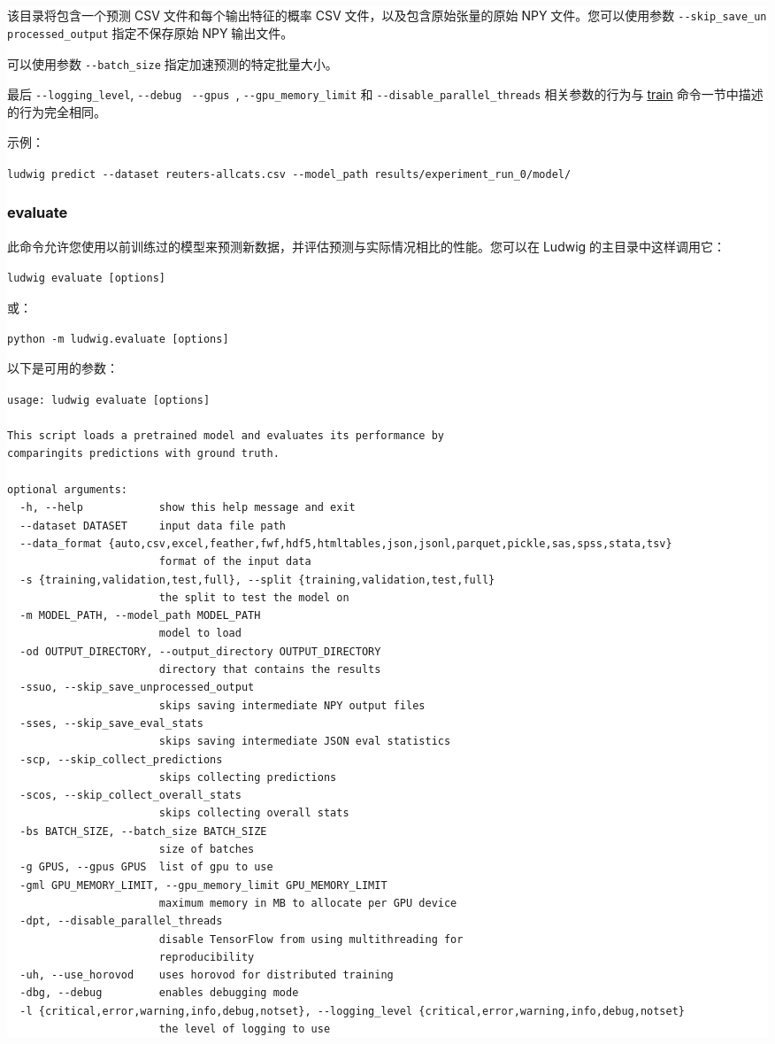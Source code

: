 该目录将包含一个预测 CSV 文件和每个输出特征的概率 CSV 文件，以及包含原始张量的原始 NPY 文件。您可以使用参数 `--skip_save_unprocessed_output` 指定不保存原始 NPY 输出文件。

可以使用参数 `--batch_size` 指定加速预测的特定批量大小。

最后 `--logging_level`, `--debug ` `--gpus `, `--gpu_memory_limit` 和 `--disable_parallel_threads` 相关参数的行为与 [train](#train) 命令一节中描述的行为完全相同。

示例：

```shell
ludwig predict --dataset reuters-allcats.csv --model_path results/experiment_run_0/model/
```

### evaluate<a id='evaluate'></a>
此命令允许您使用以前训练过的模型来预测新数据，并评估预测与实际情况相比的性能。您可以在 Ludwig 的主目录中这样调用它：

```shell
ludwig evaluate [options]
```

或：

```shell
python -m ludwig.evaluate [options]
```

以下是可用的参数：

```shell
usage: ludwig evaluate [options]

This script loads a pretrained model and evaluates its performance by
comparingits predictions with ground truth.

optional arguments:
  -h, --help            show this help message and exit
  --dataset DATASET     input data file path
  --data_format {auto,csv,excel,feather,fwf,hdf5,htmltables,json,jsonl,parquet,pickle,sas,spss,stata,tsv}
                        format of the input data
  -s {training,validation,test,full}, --split {training,validation,test,full}
                        the split to test the model on
  -m MODEL_PATH, --model_path MODEL_PATH
                        model to load
  -od OUTPUT_DIRECTORY, --output_directory OUTPUT_DIRECTORY
                        directory that contains the results
  -ssuo, --skip_save_unprocessed_output
                        skips saving intermediate NPY output files
  -sses, --skip_save_eval_stats
                        skips saving intermediate JSON eval statistics
  -scp, --skip_collect_predictions
                        skips collecting predictions
  -scos, --skip_collect_overall_stats
                        skips collecting overall stats
  -bs BATCH_SIZE, --batch_size BATCH_SIZE
                        size of batches
  -g GPUS, --gpus GPUS  list of gpu to use
  -gml GPU_MEMORY_LIMIT, --gpu_memory_limit GPU_MEMORY_LIMIT
                        maximum memory in MB to allocate per GPU device
  -dpt, --disable_parallel_threads
                        disable TensorFlow from using multithreading for
                        reproducibility
  -uh, --use_horovod    uses horovod for distributed training
  -dbg, --debug         enables debugging mode
  -l {critical,error,warning,info,debug,notset}, --logging_level {critical,error,warning,info,debug,notset}
                        the level of logging to use
```